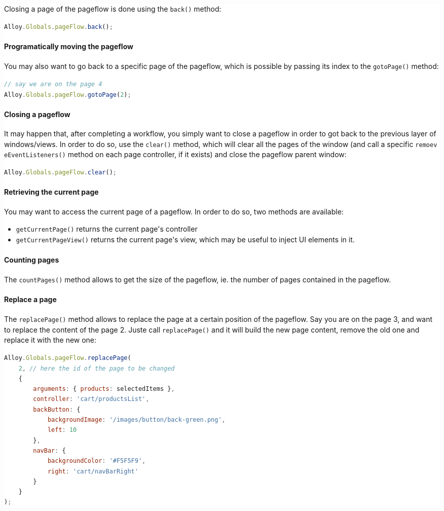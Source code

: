 Closing a page of the pageflow is done using the `back()` method:

```js
Alloy.Globals.pageFlow.back();
```


#### Programatically moving the pageflow

You may also want to go back to a specific page of the pageflow, which is possible by passing its index to the `gotoPage()` method:


```js
// say we are on the page 4
Alloy.Globals.pageFlow.gotoPage(2);
```


#### Closing a pageflow

It may happen that, after completing a workflow, you simply want to close a pageflow in order to got back to the previous layer of windows/views. In order to do so, use the `clear()` method, which will clear all the pages of the window (and call a specific `remoeveEventListeners()` method on each page controller, if it exists) and close the pageflow parent window:


```js
Alloy.Globals.pageFlow.clear();
```


#### Retrieving the current page

You may want to access the current page of a pageflow. In order to do so, two methods are available:

 * `getCurrentPage()` returns the current page's controller
 * `getCurrentPageView()` returns the current page's view, which may be useful to inject UI elements in it.


#### Counting pages

The `countPages()` method allows to get the size of the pageflow, ie. the number of pages contained in the pageflow.


#### Replace a page

The `replacePage()` method allows to replace the page at a certain position of the pageflow. Say you are on the page 3, and want to replace the content of the page 2. Juste call `replacePage()` and it will build the new page content, remove the old one and replace it with the new one:

```js
Alloy.Globals.pageFlow.replacePage(
    2, // here the id of the page to be changed
    {
        arguments: { products: selectedItems },
        controller: 'cart/productsList',
        backButton: {
            backgroundImage: '/images/button/back-green.png',
            left: 10
        },
        navBar: {
            backgroundColor: '#F5F5F9',
            right: 'cart/navBarRight'
        }
    }
);
```
